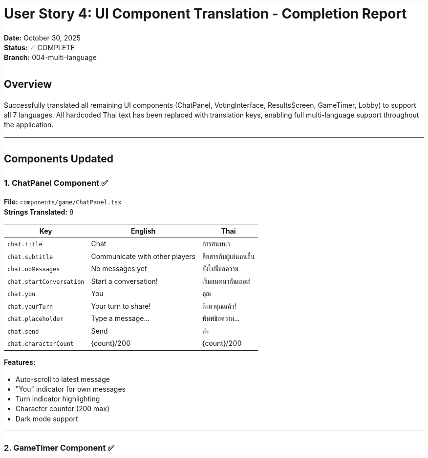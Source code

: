 # User Story 4: UI Component Translation - Completion Report

**Date:** October 30, 2025  
**Status:** ✅ COMPLETE  
**Branch:** 004-multi-language

## Overview

Successfully translated all remaining UI components (ChatPanel, VotingInterface, ResultsScreen, GameTimer, Lobby) to support all 7 languages. All hardcoded Thai text has been replaced with translation keys, enabling full multi-language support throughout the application.

---

## Components Updated

### 1. ChatPanel Component ✅

**File:** `components/game/ChatPanel.tsx`  
**Strings Translated:** 8

| Key                      | English                        | Thai                    |
| ------------------------ | ------------------------------ | ----------------------- |
| `chat.title`             | Chat                           | การสนทนา                |
| `chat.subtitle`          | Communicate with other players | สื่อสารกับผู้เล่นคนอื่น |
| `chat.noMessages`        | No messages yet                | ยังไม่มีข้อความ         |
| `chat.startConversation` | Start a conversation!          | เริ่มสนทนากันเถอะ!      |
| `chat.you`               | You                            | คุณ                     |
| `chat.yourTurn`          | Your turn to share!            | ถึงตาคุณแล้ว!           |
| `chat.placeholder`       | Type a message...              | พิมพ์ข้อความ...         |
| `chat.send`              | Send                           | ส่ง                     |
| `chat.characterCount`    | {count}/200                    | {count}/200             |

**Features:**

- Auto-scroll to latest message
- "You" indicator for own messages
- Turn indicator highlighting
- Character counter (200 max)
- Dark mode support

---

### 2. GameTimer Component ✅
